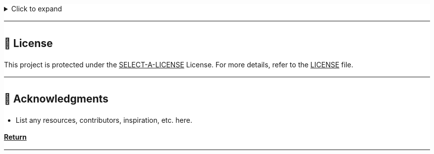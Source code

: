 <details closed><summary>Click to expand</summary></details>

---

## 📄 License


This project is protected under the [SELECT-A-LICENSE](https://choosealicense.com/licenses) License. For more details, refer to the [LICENSE](https://choosealicense.com/licenses/) file.

---

## 👏 Acknowledgments

- List any resources, contributors, inspiration, etc. here.

[**Return**](#Top)

---

